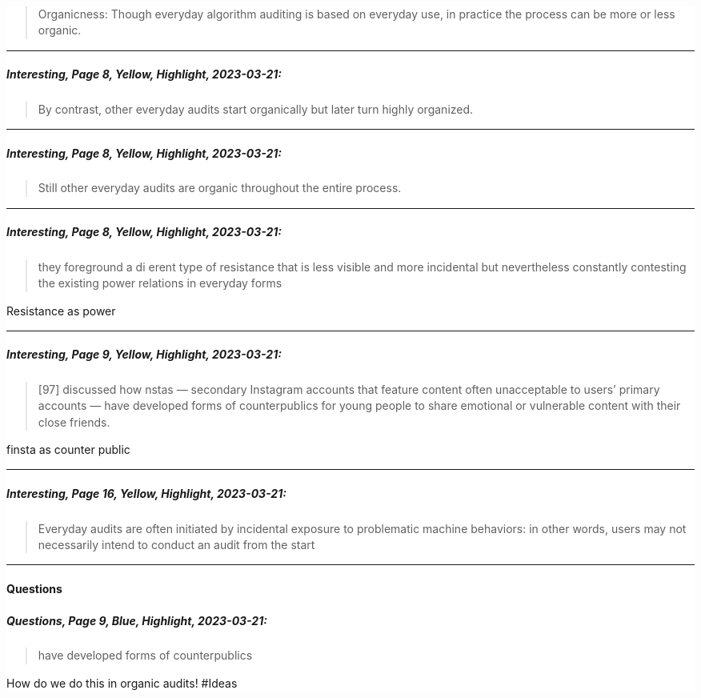 > Organicness: Though everyday algorithm auditing is based on
> everyday use, in practice the process can be more or less
> organic.

***

##### Interesting, Page 8, Yellow, Highlight, 2023-03-21:

> By contrast, other everyday audits start organically but later
> turn highly organized.

***

##### Interesting, Page 8, Yellow, Highlight, 2023-03-21:

> Still other everyday audits are organic throughout the entire
> process.

***

##### Interesting, Page 8, Yellow, Highlight, 2023-03-21:

> they foreground a di
erent type of resistance that is less
> visible and more incidental but nevertheless constantly
> contesting the existing power relations in everyday forms

Resistance as power

***

##### Interesting, Page 9, Yellow, Highlight, 2023-03-21:

> [97] discussed how 
nstas — secondary Instagram accounts that
> feature content often unacceptable to users’ primary accounts —
> have developed forms of counterpublics for young people to share
> emotional or vulnerable content with their close friends.

finsta as counter public

***

##### Interesting, Page 16, Yellow, Highlight, 2023-03-21:

> Everyday audits are often initiated by incidental exposure to
> problematic machine behaviors: in other words, users may not
> necessarily intend to conduct an audit from the start

***

#### Questions

##### Questions, Page 9, Blue, Highlight, 2023-03-21:

> have developed forms of counterpublics

How do we do this in organic audits! #Ideas


[Page11Image50.05204733096091_423.5119376197563-394.30275552970204_219.67306415275198.png]: assets/Page11Image50.05204733096091_423.5119376197563-394.30275552970204_219.67306415275198.png